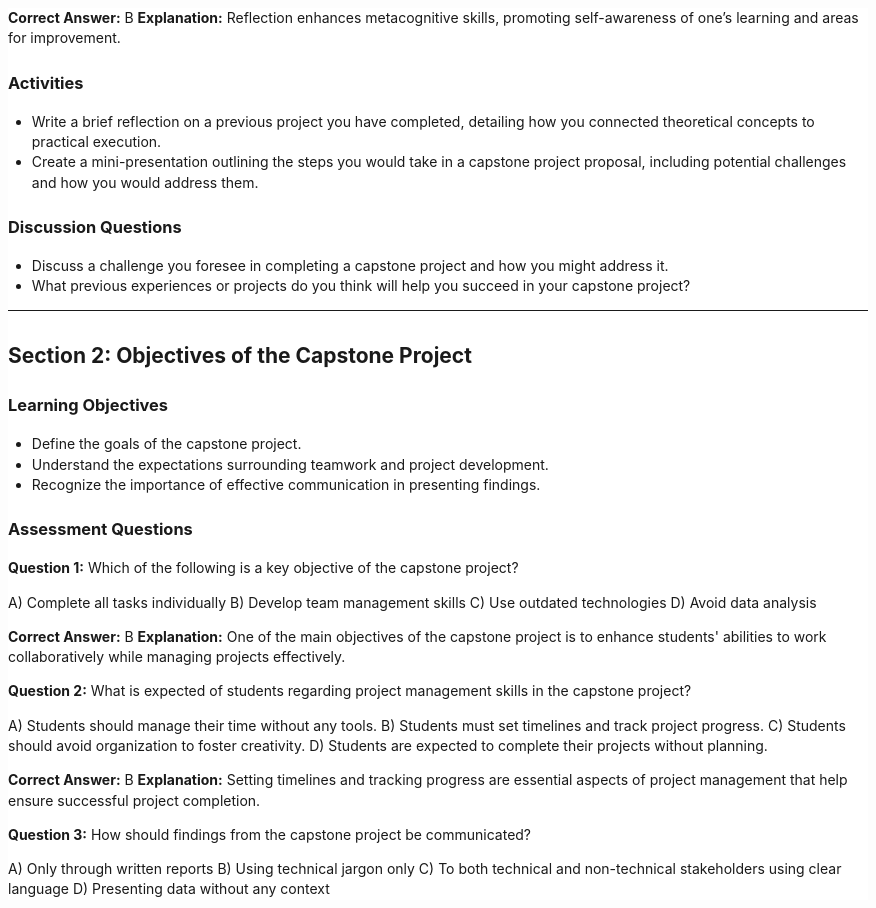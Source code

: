 **Correct Answer:** B
**Explanation:** Reflection enhances metacognitive skills, promoting self-awareness of one’s learning and areas for improvement.

### Activities
- Write a brief reflection on a previous project you have completed, detailing how you connected theoretical concepts to practical execution.
- Create a mini-presentation outlining the steps you would take in a capstone project proposal, including potential challenges and how you would address them.

### Discussion Questions
- Discuss a challenge you foresee in completing a capstone project and how you might address it.
- What previous experiences or projects do you think will help you succeed in your capstone project?

---

## Section 2: Objectives of the Capstone Project

### Learning Objectives
- Define the goals of the capstone project.
- Understand the expectations surrounding teamwork and project development.
- Recognize the importance of effective communication in presenting findings.

### Assessment Questions

**Question 1:** Which of the following is a key objective of the capstone project?

  A) Complete all tasks individually
  B) Develop team management skills
  C) Use outdated technologies
  D) Avoid data analysis

**Correct Answer:** B
**Explanation:** One of the main objectives of the capstone project is to enhance students' abilities to work collaboratively while managing projects effectively.

**Question 2:** What is expected of students regarding project management skills in the capstone project?

  A) Students should manage their time without any tools.
  B) Students must set timelines and track project progress.
  C) Students should avoid organization to foster creativity.
  D) Students are expected to complete their projects without planning.

**Correct Answer:** B
**Explanation:** Setting timelines and tracking progress are essential aspects of project management that help ensure successful project completion.

**Question 3:** How should findings from the capstone project be communicated?

  A) Only through written reports
  B) Using technical jargon only
  C) To both technical and non-technical stakeholders using clear language
  D) Presenting data without any context
